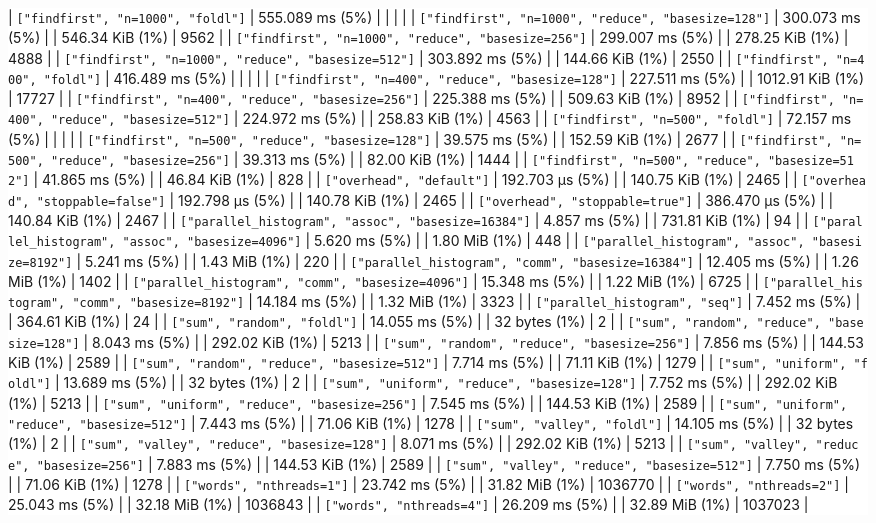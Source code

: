 | `["findfirst", "n=1000", "foldl"]`                  | 555.089 ms (5%) |           |                  |             |
| `["findfirst", "n=1000", "reduce", "basesize=128"]` | 300.073 ms (5%) |           |  546.34 KiB (1%) |        9562 |
| `["findfirst", "n=1000", "reduce", "basesize=256"]` | 299.007 ms (5%) |           |  278.25 KiB (1%) |        4888 |
| `["findfirst", "n=1000", "reduce", "basesize=512"]` | 303.892 ms (5%) |           |  144.66 KiB (1%) |        2550 |
| `["findfirst", "n=400", "foldl"]`                   | 416.489 ms (5%) |           |                  |             |
| `["findfirst", "n=400", "reduce", "basesize=128"]`  | 227.511 ms (5%) |           | 1012.91 KiB (1%) |       17727 |
| `["findfirst", "n=400", "reduce", "basesize=256"]`  | 225.388 ms (5%) |           |  509.63 KiB (1%) |        8952 |
| `["findfirst", "n=400", "reduce", "basesize=512"]`  | 224.972 ms (5%) |           |  258.83 KiB (1%) |        4563 |
| `["findfirst", "n=500", "foldl"]`                   |  72.157 ms (5%) |           |                  |             |
| `["findfirst", "n=500", "reduce", "basesize=128"]`  |  39.575 ms (5%) |           |  152.59 KiB (1%) |        2677 |
| `["findfirst", "n=500", "reduce", "basesize=256"]`  |  39.313 ms (5%) |           |   82.00 KiB (1%) |        1444 |
| `["findfirst", "n=500", "reduce", "basesize=512"]`  |  41.865 ms (5%) |           |   46.84 KiB (1%) |         828 |
| `["overhead", "default"]`                           | 192.703 μs (5%) |           |  140.75 KiB (1%) |        2465 |
| `["overhead", "stoppable=false"]`                   | 192.798 μs (5%) |           |  140.78 KiB (1%) |        2465 |
| `["overhead", "stoppable=true"]`                    | 386.470 μs (5%) |           |  140.84 KiB (1%) |        2467 |
| `["parallel_histogram", "assoc", "basesize=16384"]` |   4.857 ms (5%) |           |  731.81 KiB (1%) |          94 |
| `["parallel_histogram", "assoc", "basesize=4096"]`  |   5.620 ms (5%) |           |    1.80 MiB (1%) |         448 |
| `["parallel_histogram", "assoc", "basesize=8192"]`  |   5.241 ms (5%) |           |    1.43 MiB (1%) |         220 |
| `["parallel_histogram", "comm", "basesize=16384"]`  |  12.405 ms (5%) |           |    1.26 MiB (1%) |        1402 |
| `["parallel_histogram", "comm", "basesize=4096"]`   |  15.348 ms (5%) |           |    1.22 MiB (1%) |        6725 |
| `["parallel_histogram", "comm", "basesize=8192"]`   |  14.184 ms (5%) |           |    1.32 MiB (1%) |        3323 |
| `["parallel_histogram", "seq"]`                     |   7.452 ms (5%) |           |  364.61 KiB (1%) |          24 |
| `["sum", "random", "foldl"]`                        |  14.055 ms (5%) |           |    32 bytes (1%) |           2 |
| `["sum", "random", "reduce", "basesize=128"]`       |   8.043 ms (5%) |           |  292.02 KiB (1%) |        5213 |
| `["sum", "random", "reduce", "basesize=256"]`       |   7.856 ms (5%) |           |  144.53 KiB (1%) |        2589 |
| `["sum", "random", "reduce", "basesize=512"]`       |   7.714 ms (5%) |           |   71.11 KiB (1%) |        1279 |
| `["sum", "uniform", "foldl"]`                       |  13.689 ms (5%) |           |    32 bytes (1%) |           2 |
| `["sum", "uniform", "reduce", "basesize=128"]`      |   7.752 ms (5%) |           |  292.02 KiB (1%) |        5213 |
| `["sum", "uniform", "reduce", "basesize=256"]`      |   7.545 ms (5%) |           |  144.53 KiB (1%) |        2589 |
| `["sum", "uniform", "reduce", "basesize=512"]`      |   7.443 ms (5%) |           |   71.06 KiB (1%) |        1278 |
| `["sum", "valley", "foldl"]`                        |  14.105 ms (5%) |           |    32 bytes (1%) |           2 |
| `["sum", "valley", "reduce", "basesize=128"]`       |   8.071 ms (5%) |           |  292.02 KiB (1%) |        5213 |
| `["sum", "valley", "reduce", "basesize=256"]`       |   7.883 ms (5%) |           |  144.53 KiB (1%) |        2589 |
| `["sum", "valley", "reduce", "basesize=512"]`       |   7.750 ms (5%) |           |   71.06 KiB (1%) |        1278 |
| `["words", "nthreads=1"]`                           |  23.742 ms (5%) |           |   31.82 MiB (1%) |     1036770 |
| `["words", "nthreads=2"]`                           |  25.043 ms (5%) |           |   32.18 MiB (1%) |     1036843 |
| `["words", "nthreads=4"]`                           |  26.209 ms (5%) |           |   32.89 MiB (1%) |     1037023 |
